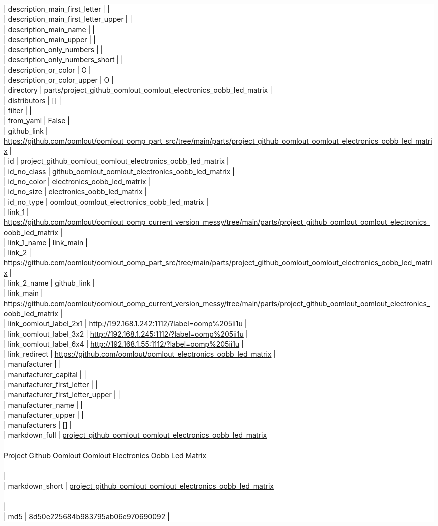 | description_main_first_letter |  |  
| description_main_first_letter_upper |  |  
| description_main_name |  |  
| description_main_upper |  |  
| description_only_numbers |  |  
| description_only_numbers_short |   |  
| description_or_color | O  |  
| description_or_color_upper | O  |  
| directory | parts/project_github_oomlout_oomlout_electronics_oobb_led_matrix |  
| distributors | [] |  
| filter |  |  
| from_yaml | False |  
| github_link | https://github.com/oomlout/oomlout_oomp_part_src/tree/main/parts/project_github_oomlout_oomlout_electronics_oobb_led_matrix |  
| id | project_github_oomlout_oomlout_electronics_oobb_led_matrix |  
| id_no_class | github_oomlout_oomlout_electronics_oobb_led_matrix |  
| id_no_color | electronics_oobb_led_matrix |  
| id_no_size | electronics_oobb_led_matrix |  
| id_no_type | oomlout_oomlout_electronics_oobb_led_matrix |  
| link_1 | https://github.com/oomlout/oomlout_oomp_current_version_messy/tree/main/parts/project_github_oomlout_oomlout_electronics_oobb_led_matrix |  
| link_1_name | link_main |  
| link_2 | https://github.com/oomlout/oomlout_oomp_part_src/tree/main/parts/project_github_oomlout_oomlout_electronics_oobb_led_matrix |  
| link_2_name | github_link |  
| link_main | https://github.com/oomlout/oomlout_oomp_current_version_messy/tree/main/parts/project_github_oomlout_oomlout_electronics_oobb_led_matrix |  
| link_oomlout_label_2x1 | http://192.168.1.242:1112/?label=oomp%205ii1u |  
| link_oomlout_label_3x2 | http://192.168.1.245:1112/?label=oomp%205ii1u |  
| link_oomlout_label_6x4 | http://192.168.1.55:1112/?label=oomp%205ii1u |  
| link_redirect | https://github.com/oomlout/oomlout_electronics_oobb_led_matrix |  
| manufacturer |  |  
| manufacturer_capital |  |  
| manufacturer_first_letter |  |  
| manufacturer_first_letter_upper |  |  
| manufacturer_name |  |  
| manufacturer_upper |  |  
| manufacturers | [] |  
| markdown_full | [project_github_oomlout_oomlout_electronics_oobb_led_matrix](https://github.com/oomlout/oomlout_oomp_current_version_messy/tree/main/parts/project_github_oomlout_oomlout_electronics_oobb_led_matrix)<br>[](https://github.com/oomlout/oomlout_oomp_current_version_messy/tree/main/parts/project_github_oomlout_oomlout_electronics_oobb_led_matrix)<br>[Project Github Oomlout Oomlout Electronics Oobb Led Matrix](https://github.com/oomlout/oomlout_oomp_current_version_messy/tree/main/parts/project_github_oomlout_oomlout_electronics_oobb_led_matrix)<br><br> |  
| markdown_short | [project_github_oomlout_oomlout_electronics_oobb_led_matrix](https://github.com/oomlout/oomlout_oomp_current_version_messy/tree/main/parts/project_github_oomlout_oomlout_electronics_oobb_led_matrix)<br><br> |  
| md5 | 8d50e225684b983795ab06e970690092 |  